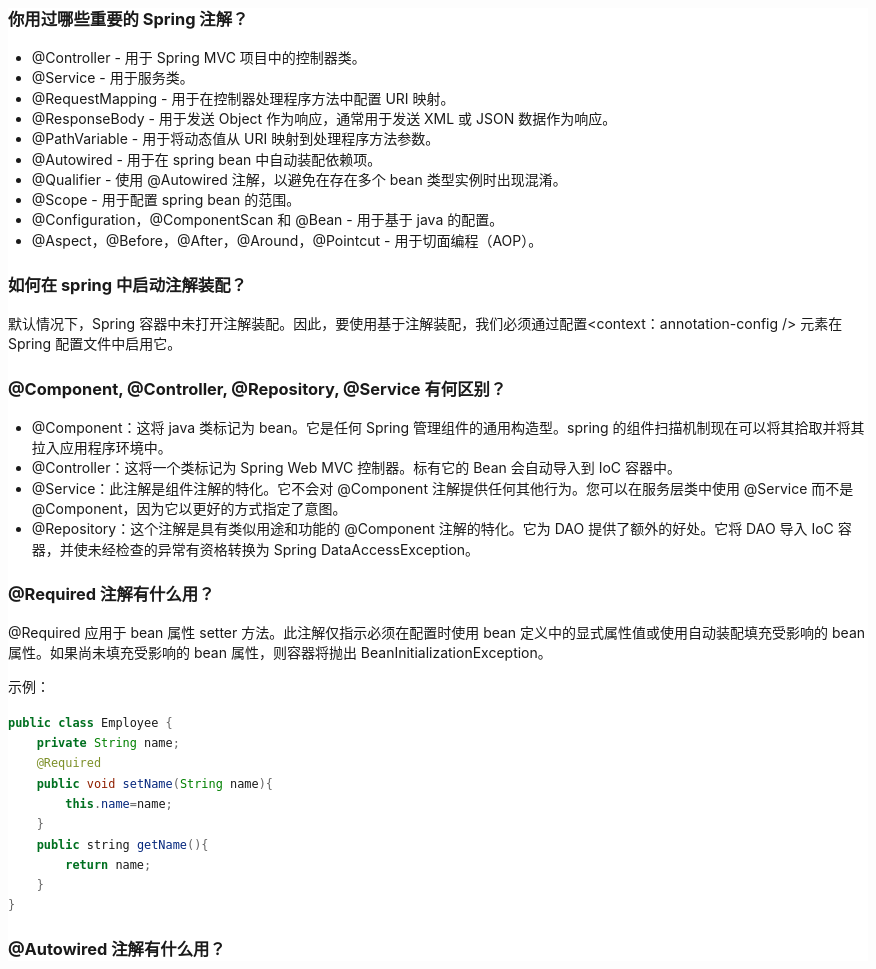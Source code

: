 

### 你用过哪些重要的 Spring 注解？

- @Controller - 用于 Spring MVC 项目中的控制器类。
- @Service - 用于服务类。
- @RequestMapping - 用于在控制器处理程序方法中配置 URI 映射。
- @ResponseBody - 用于发送 Object 作为响应，通常用于发送 XML 或 JSON 数据作为响应。
- @PathVariable - 用于将动态值从 URI 映射到处理程序方法参数。
- @Autowired - 用于在 spring bean 中自动装配依赖项。
- @Qualifier - 使用 @Autowired 注解，以避免在存在多个 bean 类型实例时出现混淆。
- @Scope - 用于配置 spring bean 的范围。
- @Configuration，@ComponentScan 和 @Bean - 用于基于 java 的配置。
- @Aspect，@Before，@After，@Around，@Pointcut - 用于切面编程（AOP）。



### 如何在 spring 中启动注解装配？

默认情况下，Spring 容器中未打开注解装配。因此，要使用基于注解装配，我们必须通过配置<context：annotation-config /> 元素在 Spring 配置文件中启用它。



### @Component, @Controller, @Repository, @Service 有何区别？

- @Component：这将 java 类标记为 bean。它是任何 Spring 管理组件的通用构造型。spring 的组件扫描机制现在可以将其拾取并将其拉入应用程序环境中。
- @Controller：这将一个类标记为 Spring Web MVC 控制器。标有它的 Bean 会自动导入到 IoC 容器中。
- @Service：此注解是组件注解的特化。它不会对 @Component 注解提供任何其他行为。您可以在服务层类中使用 @Service 而不是 @Component，因为它以更好的方式指定了意图。
- @Repository：这个注解是具有类似用途和功能的 @Component 注解的特化。它为 DAO 提供了额外的好处。它将 DAO 导入 IoC 容器，并使未经检查的异常有资格转换为 Spring DataAccessException。



### @Required 注解有什么用？

@Required 应用于 bean 属性 setter 方法。此注解仅指示必须在配置时使用 bean 定义中的显式属性值或使用自动装配填充受影响的 bean 属性。如果尚未填充受影响的 bean 属性，则容器将抛出 BeanInitializationException。

示例：

```java
public class Employee {
    private String name;
    @Required
    public void setName(String name){
        this.name=name;
    }
    public string getName(){
        return name;
    }
}
```



### @Autowired 注解有什么用？
